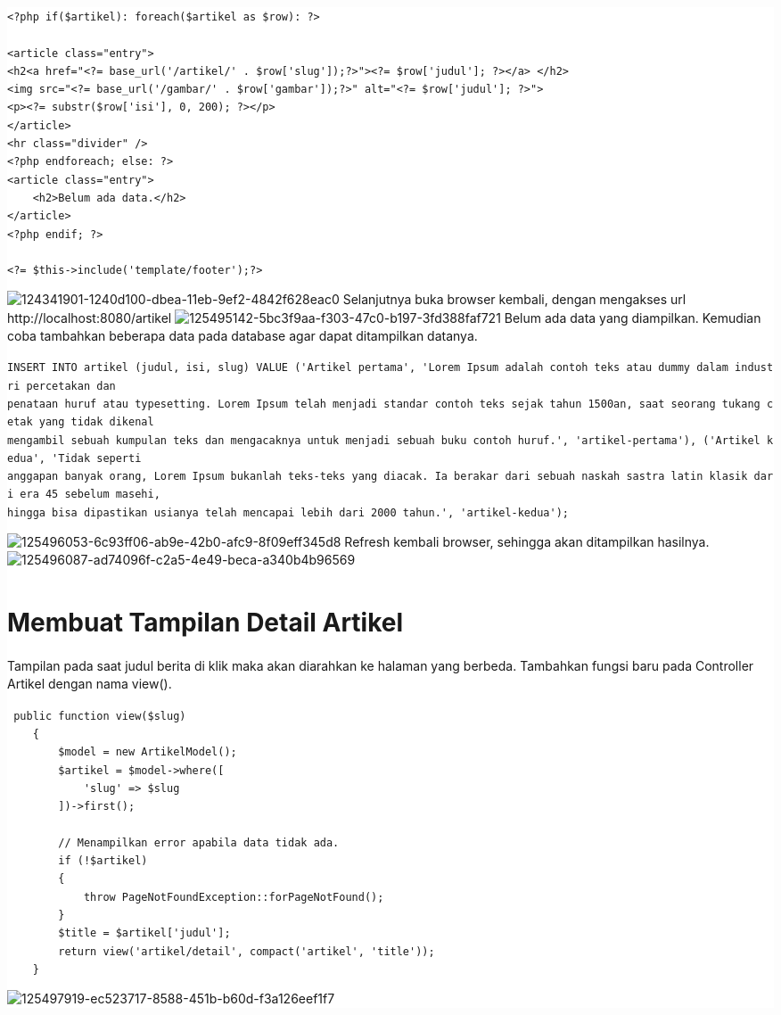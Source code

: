~~~
<?php if($artikel): foreach($artikel as $row): ?>

<article class="entry">
<h2<a href="<?= base_url('/artikel/' . $row['slug']);?>"><?= $row['judul']; ?></a> </h2>
<img src="<?= base_url('/gambar/' . $row['gambar']);?>" alt="<?= $row['judul']; ?>">
<p><?= substr($row['isi'], 0, 200); ?></p>
</article>
<hr class="divider" />
<?php endforeach; else: ?>
<article class="entry">
    <h2>Belum ada data.</h2>
</article>
<?php endif; ?>

<?= $this->include('template/footer');?>
~~~
![124341901-1240d100-dbea-11eb-9ef2-4842f628eac0](https://user-images.githubusercontent.com/81818989/125019953-1b2a1a80-e0a2-11eb-8131-7483e38b33db.jpg)
Selanjutnya buka browser kembali, dengan mengakses url http://localhost:8080/artikel
![125495142-5bc3f9aa-f303-47c0-b197-3fd388faf721](https://user-images.githubusercontent.com/81818989/125738893-9bac02e2-c38a-404c-a2f6-e235d87fcaef.jpg)
Belum ada data yang diampilkan. Kemudian coba tambahkan beberapa data pada database agar dapat ditampilkan datanya.
~~~
INSERT INTO artikel (judul, isi, slug) VALUE ('Artikel pertama', 'Lorem Ipsum adalah contoh teks atau dummy dalam industri percetakan dan
penataan huruf atau typesetting. Lorem Ipsum telah menjadi standar contoh teks sejak tahun 1500an, saat seorang tukang cetak yang tidak dikenal
mengambil sebuah kumpulan teks dan mengacaknya untuk menjadi sebuah buku contoh huruf.', 'artikel-pertama'), ('Artikel kedua', 'Tidak seperti
anggapan banyak orang, Lorem Ipsum bukanlah teks-teks yang diacak. Ia berakar dari sebuah naskah sastra latin klasik dari era 45 sebelum masehi,
hingga bisa dipastikan usianya telah mencapai lebih dari 2000 tahun.', 'artikel-kedua');
~~~
![125496053-6c93ff06-ab9e-42b0-afc9-8f09eff345d8](https://user-images.githubusercontent.com/81818989/125747812-5175e790-141f-464a-af1f-f9f939e032d4.jpg)
Refresh kembali browser, sehingga akan ditampilkan hasilnya.
![125496087-ad74096f-c2a5-4e49-beca-a340b4b96569](https://user-images.githubusercontent.com/81818989/125748487-b325ed7d-e25d-4f96-a750-b362af829cd6.jpg)
# Membuat Tampilan Detail Artikel
Tampilan pada saat judul berita di klik maka akan diarahkan ke halaman yang berbeda. Tambahkan fungsi baru pada Controller Artikel dengan nama view().
~~~
 public function view($slug)
    {
        $model = new ArtikelModel();
        $artikel = $model->where([
            'slug' => $slug
        ])->first();
        
        // Menampilkan error apabila data tidak ada.
        if (!$artikel)
        {
            throw PageNotFoundException::forPageNotFound();
        }
        $title = $artikel['judul'];
        return view('artikel/detail', compact('artikel', 'title'));
    }
~~~
![125497919-ec523717-8588-451b-b60d-f3a126eef1f7](https://user-images.githubusercontent.com/81818989/125748576-4b54584f-9356-4f56-9c4a-f4809a55bed1.jpg)
